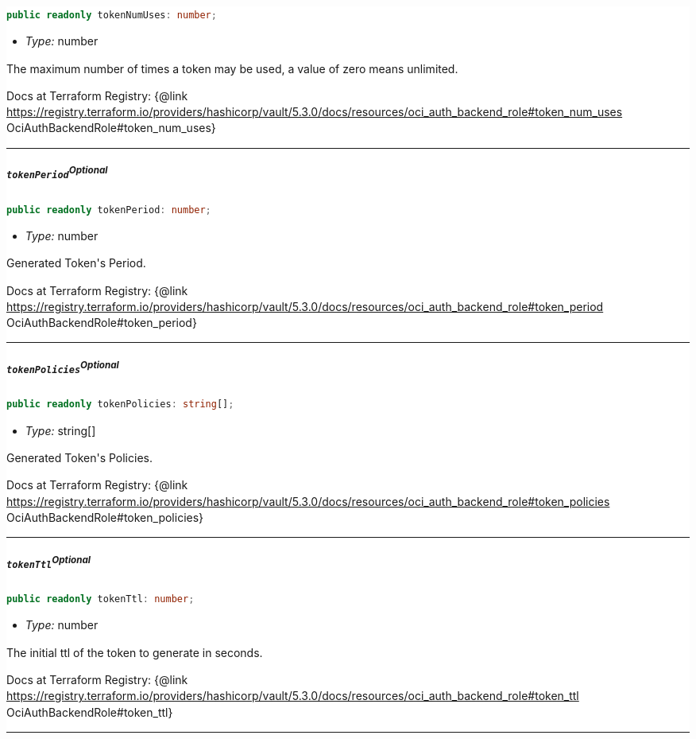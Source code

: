 ```typescript
public readonly tokenNumUses: number;
```

- *Type:* number

The maximum number of times a token may be used, a value of zero means unlimited.

Docs at Terraform Registry: {@link https://registry.terraform.io/providers/hashicorp/vault/5.3.0/docs/resources/oci_auth_backend_role#token_num_uses OciAuthBackendRole#token_num_uses}

---

##### `tokenPeriod`<sup>Optional</sup> <a name="tokenPeriod" id="@cdktf/provider-vault.ociAuthBackendRole.OciAuthBackendRoleConfig.property.tokenPeriod"></a>

```typescript
public readonly tokenPeriod: number;
```

- *Type:* number

Generated Token's Period.

Docs at Terraform Registry: {@link https://registry.terraform.io/providers/hashicorp/vault/5.3.0/docs/resources/oci_auth_backend_role#token_period OciAuthBackendRole#token_period}

---

##### `tokenPolicies`<sup>Optional</sup> <a name="tokenPolicies" id="@cdktf/provider-vault.ociAuthBackendRole.OciAuthBackendRoleConfig.property.tokenPolicies"></a>

```typescript
public readonly tokenPolicies: string[];
```

- *Type:* string[]

Generated Token's Policies.

Docs at Terraform Registry: {@link https://registry.terraform.io/providers/hashicorp/vault/5.3.0/docs/resources/oci_auth_backend_role#token_policies OciAuthBackendRole#token_policies}

---

##### `tokenTtl`<sup>Optional</sup> <a name="tokenTtl" id="@cdktf/provider-vault.ociAuthBackendRole.OciAuthBackendRoleConfig.property.tokenTtl"></a>

```typescript
public readonly tokenTtl: number;
```

- *Type:* number

The initial ttl of the token to generate in seconds.

Docs at Terraform Registry: {@link https://registry.terraform.io/providers/hashicorp/vault/5.3.0/docs/resources/oci_auth_backend_role#token_ttl OciAuthBackendRole#token_ttl}

---
